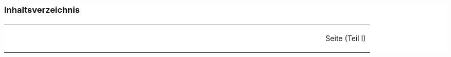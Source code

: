 </div>

</div>

</div>

</div>

<span id="BJNR000939960BJNE000901308.html"></span>

### Inhaltsverzeichnis  

<div>

<div class="jnhtml">

<div>

<div class="jurAbsatz">

<table width="100%" style="border: none;">

<colgroup>

<col align="left" width="13%">

</col>

<col align="left" width="73%">

</col>

<col align="left" width="13%">

</col>

</colgroup>

<tbody valign="top">

<tr>

<td style colspan="2" align="left" valign="top" charoff="50">

 

</div>

</div>

</div>

</div>

</td>

<td style align="right" valign="top" charoff="50">

Seite (Teil I)

</td>

</tr>

<tr>
